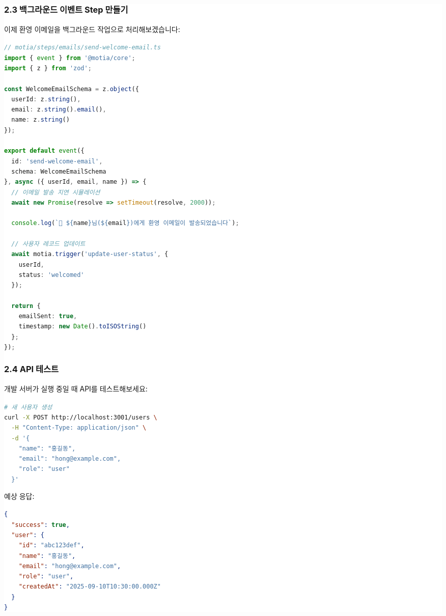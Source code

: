 
### 2.3 백그라운드 이벤트 Step 만들기

이제 환영 이메일을 백그라운드 작업으로 처리해보겠습니다:

```typescript
// motia/steps/emails/send-welcome-email.ts
import { event } from '@motia/core';
import { z } from 'zod';

const WelcomeEmailSchema = z.object({
  userId: z.string(),
  email: z.string().email(),
  name: z.string()
});

export default event({
  id: 'send-welcome-email',
  schema: WelcomeEmailSchema
}, async ({ userId, email, name }) => {
  // 이메일 발송 지연 시뮬레이션
  await new Promise(resolve => setTimeout(resolve, 2000));

  console.log(`📧 ${name}님(${email})에게 환영 이메일이 발송되었습니다`);

  // 사용자 레코드 업데이트
  await motia.trigger('update-user-status', {
    userId,
    status: 'welcomed'
  });

  return {
    emailSent: true,
    timestamp: new Date().toISOString()
  };
});
```

### 2.4 API 테스트

개발 서버가 실행 중일 때 API를 테스트해보세요:

```bash
# 새 사용자 생성
curl -X POST http://localhost:3001/users \
  -H "Content-Type: application/json" \
  -d '{
    "name": "홍길동",
    "email": "hong@example.com",
    "role": "user"
  }'
```

예상 응답:
```json
{
  "success": true,
  "user": {
    "id": "abc123def",
    "name": "홍길동",
    "email": "hong@example.com",
    "role": "user",
    "createdAt": "2025-09-10T10:30:00.000Z"
  }
}
```
